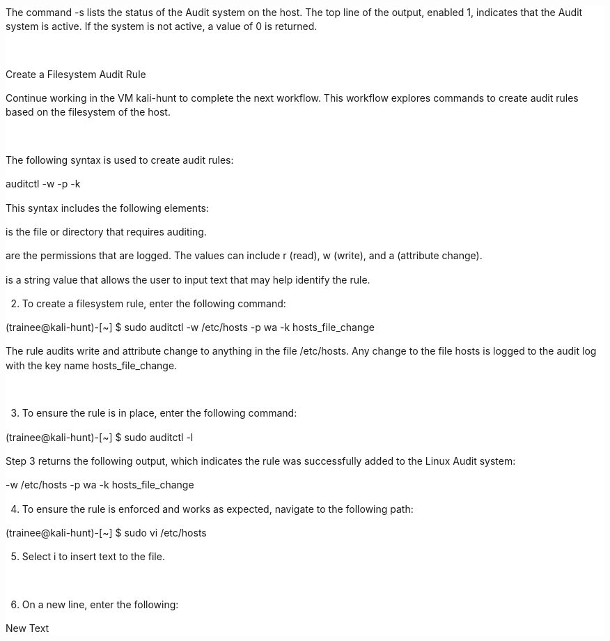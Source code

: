The command -s lists the status of the Audit system on the host. The top line of the output, enabled 1, indicates that the Audit system is active. If the system is not active, a value of 0 is returned.

﻿

Create a Filesystem Audit Rule
﻿

Continue working in the VM kali-hunt to complete the next workflow. This workflow explores commands to create audit rules based on the filesystem of the host. 

﻿

The following syntax is used to create audit rules:

auditctl -w <path to file> -p <permissions> -k <key name>
﻿

This syntax includes the following elements:

<path to file> is the file or directory that requires auditing.

<permissions> are the permissions that are logged. The values can include r (read), w (write), and a (attribute change). 

<key name> is a string value that allows the user to input text that may help identify the rule. 

2. To create a filesystem rule, enter the following command:

(trainee@kali-hunt)-[~] $ sudo auditctl -w /etc/hosts -p wa -k hosts_file_change 
﻿

The rule audits write and attribute change to anything in the file /etc/hosts. Any change to the file hosts is logged to the audit log with the key name hosts_file_change.

﻿

3. To ensure the rule is in place, enter the following command:

 (trainee@kali-hunt)-[~] $ sudo auditctl -l
﻿

Step 3 returns the following output, which indicates the rule was successfully added to the Linux Audit system:

-w /etc/hosts -p wa -k hosts_file_change 
﻿

4. To ensure the rule is enforced and works as expected, navigate to the following path:

(trainee@kali-hunt)-[~] $ sudo vi /etc/hosts
﻿

5. Select i to insert text to the file. 

﻿

6. On a new line, enter the following:

New Text
﻿
